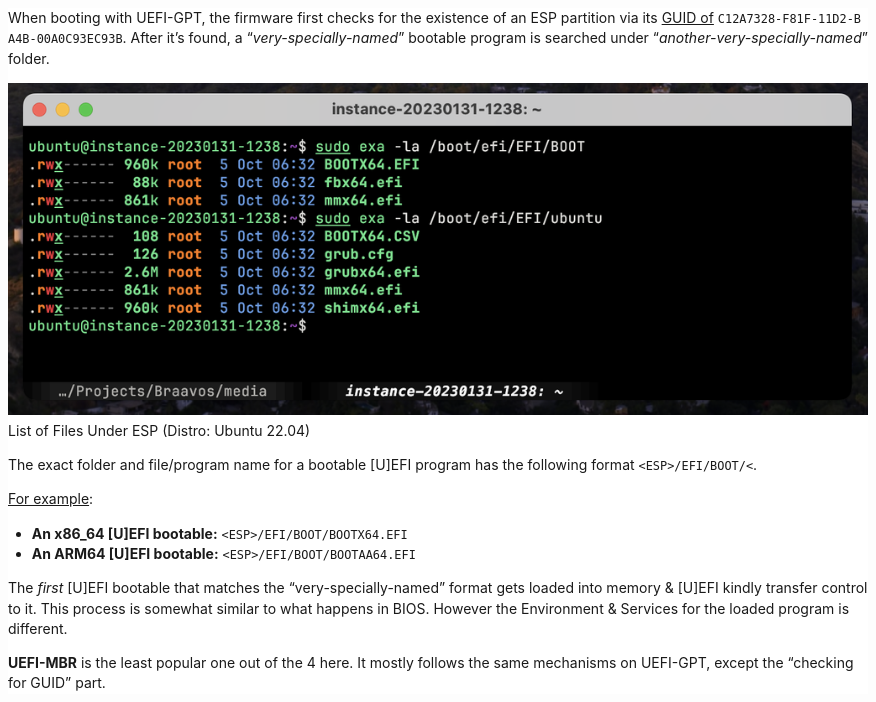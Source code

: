 When booting with UEFI-GPT, the firmware first checks for the existence of an ESP partition via its [GUID of](https://en.wikipedia.org/wiki/EFI_system_partition#Overview) `C12A7328-F81F-11D2-BA4B-00A0C93EC93B`. After it’s found, a “_very-specially-named_” bootable program is searched under “_another-very-specially-named_” folder.

![](linux-esp-list.png)
List of Files Under ESP (Distro: Ubuntu 22.04)

The exact folder and file/program name for a bootable \[U\]EFI program has the following format `<ESP>/EFI/BOOT/<`.

[For example](https://en.wikipedia.org/wiki/UEFI#UEFI_booting):

*   **An x86\_64 \[U\]EFI bootable:** `<ESP>/EFI/BOOT/BOOTX64.EFI`
*   **An ARM64 \[U\]EFI bootable:** `<ESP>/EFI/BOOT/BOOTAA64.EFI`

The _first_ \[U\]EFI bootable that matches the “very-specially-named” format gets loaded into memory & \[U\]EFI kindly transfer control to it. This process is somewhat similar to what happens in BIOS. However the Environment & Services for the loaded program is different.

**UEFI-MBR** is the least popular one out of the 4 here. It mostly follows the same mechanisms on UEFI-GPT, except the “checking for GUID” part.
